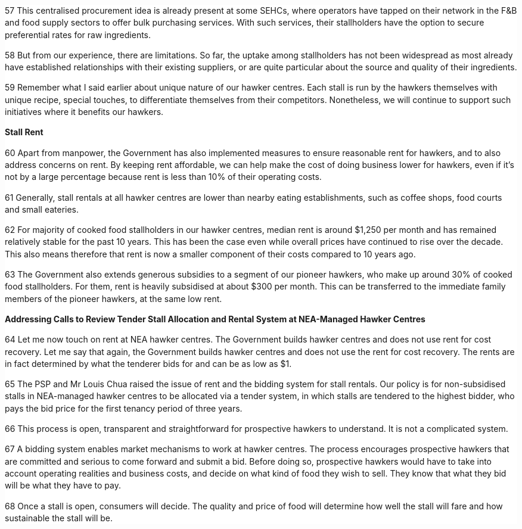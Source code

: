 57 This centralised procurement idea is already present at some SEHCs, where operators have tapped on their network in the F&B and food supply sectors to offer bulk purchasing services. With such services, their stallholders have the option to secure preferential rates for raw ingredients.

58 But from our experience, there are limitations. So far, the uptake among stallholders has not been widespread as most already have established relationships with their existing suppliers, or are quite particular about the source and quality of their ingredients.

59 Remember what I said earlier about unique nature of our hawker centres. Each stall is run by the hawkers themselves with unique recipe, special touches, to differentiate themselves from their competitors. Nonetheless, we will continue to support such initiatives where it benefits our hawkers.

**Stall Rent**

60 Apart from manpower, the Government has also implemented measures to ensure reasonable rent for hawkers, and to also address concerns on rent. By keeping rent affordable, we can help make the cost of doing business lower for hawkers, even if it’s not by a large percentage because rent is less than 10% of their operating costs.

61 Generally, stall rentals at all hawker centres are lower than nearby eating establishments, such as coffee shops, food courts and small eateries.

62 For majority of cooked food stallholders in our hawker centres, median rent is around $1,250 per month and has remained relatively stable for the past 10 years. This has been the case even while overall prices have continued to rise over the decade. This also means therefore that rent is now a smaller component of their costs compared to 10 years ago.

63 The Government also extends generous subsidies to a segment of our pioneer hawkers, who make up around 30% of cooked food stallholders. For them, rent is heavily subsidised at about $300 per month. This can be transferred to the immediate family members of the pioneer hawkers, at the same low rent.

**Addressing Calls to Review Tender Stall Allocation and Rental System at NEA-Managed Hawker Centres**

64 Let me now touch on rent at NEA hawker centres. The Government builds hawker centres and does not use rent for cost recovery. Let me say that again, the Government builds hawker centres and does not use the rent for cost recovery. The rents are in fact determined by what the tenderer bids for and can be as low as $1.

65 The PSP and Mr Louis Chua raised the issue of rent and the bidding system for stall rentals. Our policy is for non-subsidised stalls in NEA-managed hawker centres to be allocated via a tender system, in which stalls are tendered to the highest bidder, who pays the bid price for the first tenancy period of three years.

66 This process is open, transparent and straightforward for prospective hawkers to understand. It is not a complicated system.

67 A bidding system enables market mechanisms to work at hawker centres. The process encourages prospective hawkers that are committed and serious to come forward and submit a bid. Before doing so, prospective hawkers would have to take into account operating realities and business costs, and decide on what kind of food they wish to sell. They know that what they bid will be what they have to pay.

68 Once a stall is open, consumers will decide. The quality and price of food will determine how well the stall will fare and how sustainable the stall will be.
